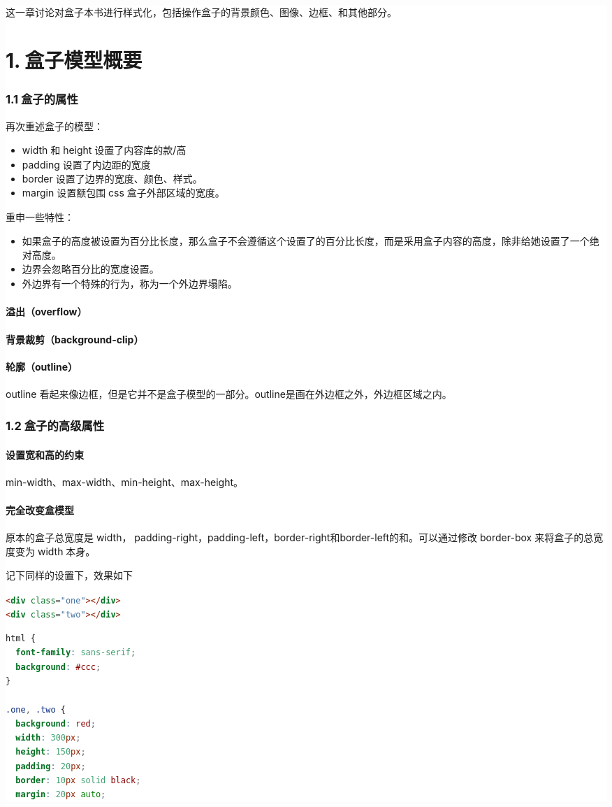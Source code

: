 

这一章讨论对盒子本书进行样式化，包括操作盒子的背景颜色、图像、边框、和其他部分。



# 1. 盒子模型概要



### 1.1 盒子的属性

再次重述盒子的模型：

* width 和 height 设置了内容库的款/高
* padding 设置了内边距的宽度
* border 设置了边界的宽度、颜色、样式。
* margin 设置额包围 css 盒子外部区域的宽度。



重申一些特性：

* 如果盒子的高度被设置为百分比长度，那么盒子不会遵循这个设置了的百分比长度，而是采用盒子内容的高度，除非给她设置了一个绝对高度。
* 边界会忽略百分比的宽度设置。
* 外边界有一个特殊的行为，称为一个外边界塌陷。



#### 溢出（overflow）

#### 背景裁剪（background-clip）

#### 轮廓（outline）

outline 看起来像边框，但是它并不是盒子模型的一部分。outline是画在外边框之外，外边框区域之内。



### 1.2 盒子的高级属性



#### 设置宽和高的约束

min-width、max-width、min-height、max-height。



#### 完全改变盒模型

原本的盒子总宽度是 width， padding-right，padding-left，border-right和border-left的和。可以通过修改 border-box 来将盒子的总宽度变为 width 本身。

记下同样的设置下，效果如下

```html
<div class="one"></div>
<div class="two"></div>
```

```css
html {
  font-family: sans-serif;
  background: #ccc;
}

.one, .two {
  background: red;
  width: 300px;
  height: 150px;
  padding: 20px;
  border: 10px solid black;
  margin: 20px auto;
```
